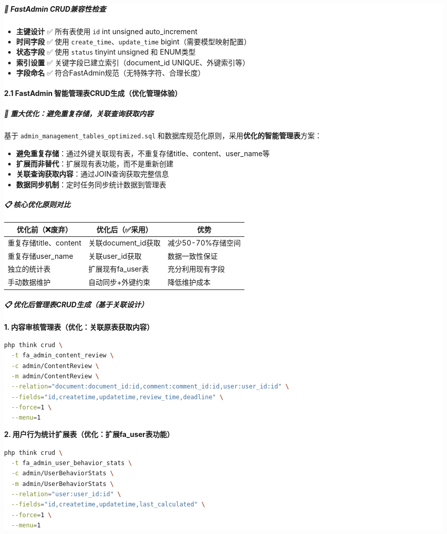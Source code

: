 ##### 🎯 FastAdmin CRUD兼容性检查
- **主键设计** ✅ 所有表使用 `id` int unsigned auto_increment
- **时间字段** ✅ 使用 `create_time`、`update_time` bigint（需要模型映射配置）
- **状态字段** ✅ 使用 `status` tinyint unsigned 和 ENUM类型
- **索引设置** ✅ 关键字段已建立索引（document_id UNIQUE、外键索引等）
- **字段命名** ✅ 符合FastAdmin规范（无特殊字符、合理长度）

#### 2.1 FastAdmin 智能管理表CRUD生成（优化管理体验）

##### 🎯 重大优化：避免重复存储，关联查询获取内容
基于 `admin_management_tables_optimized.sql` 和数据库规范化原则，采用**优化的智能管理表**方案：
- **避免重复存储**：通过外键关联现有表，不重复存储title、content、user_name等
- **扩展而非替代**：扩展现有表功能，而不是重新创建  
- **关联查询获取内容**：通过JOIN查询获取完整信息
- **数据同步机制**：定时任务同步统计数据到管理表

##### 📋 核心优化原则对比

| 优化前（❌废弃） | 优化后（✅采用） | 优势 |
|-----------------|------------------|------|
| 重复存储title、content | 关联document_id获取 | 减少50-70%存储空间 |
| 重复存储user_name | 关联user_id获取 | 数据一致性保证 |
| 独立的统计表 | 扩展现有fa_user表 | 充分利用现有字段 |
| 手动数据维护 | 自动同步+外键约束 | 降低维护成本 |

##### 📋 优化后管理表CRUD生成（基于关联设计）

**1. 内容审核管理表（优化：关联原表获取内容）**
```bash
php think crud \
  -t fa_admin_content_review \
  -c admin/ContentReview \
  -m admin/ContentReview \
  --relation="document:document_id:id,comment:comment_id:id,user:user_id:id" \
  --fields="id,createtime,updatetime,review_time,deadline" \
  --force=1 \
  --menu=1
```

**2. 用户行为统计扩展表（优化：扩展fa_user表功能）**  
```bash
php think crud \
  -t fa_admin_user_behavior_stats \
  -c admin/UserBehaviorStats \
  -m admin/UserBehaviorStats \
  --relation="user:user_id:id" \
  --fields="id,createtime,updatetime,last_calculated" \
  --force=1 \
  --menu=1
```
